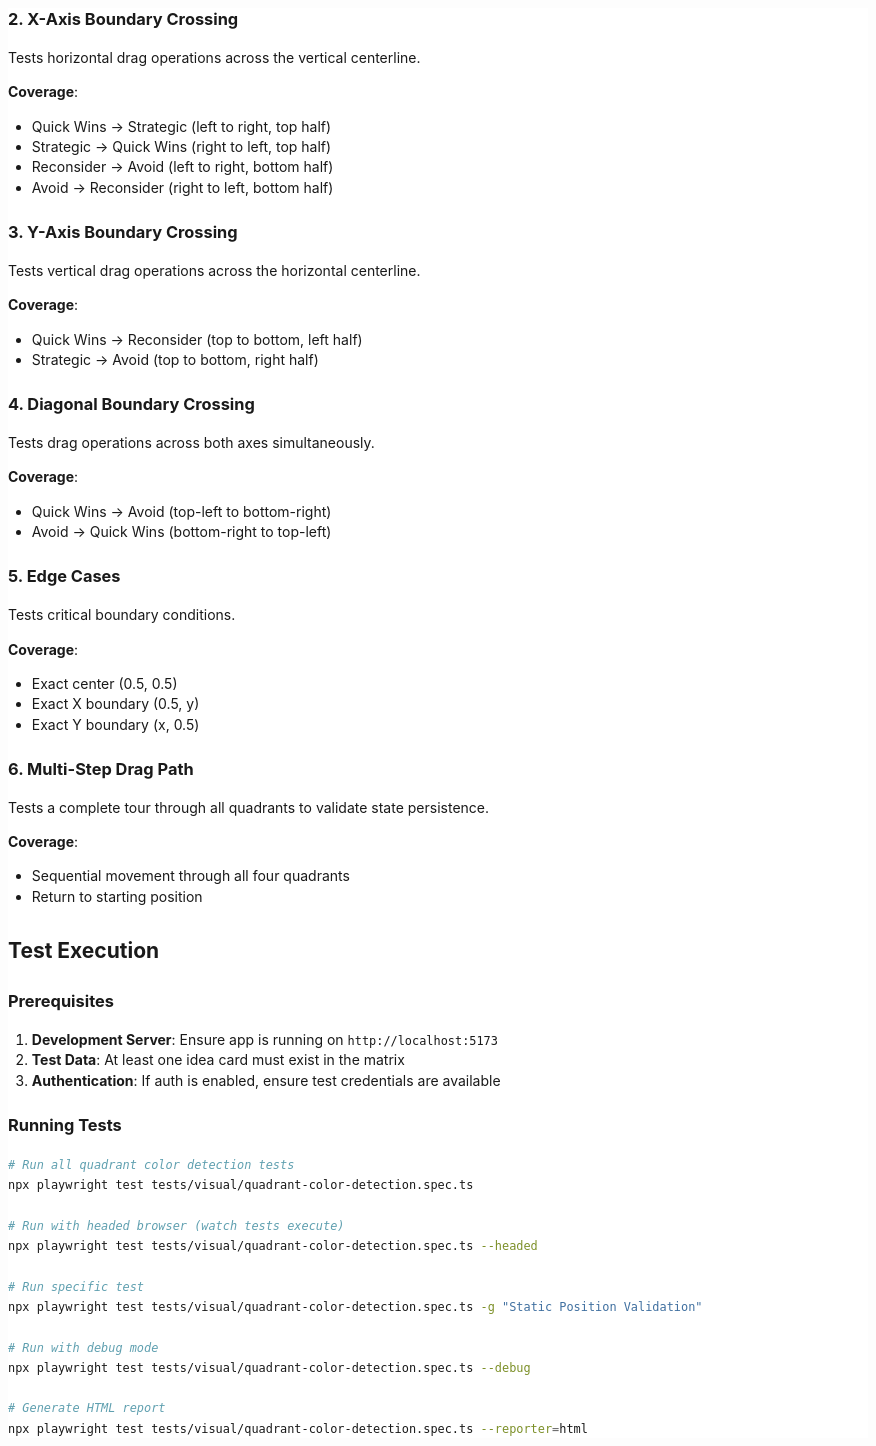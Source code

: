 ### 2. X-Axis Boundary Crossing
Tests horizontal drag operations across the vertical centerline.

**Coverage**:
- Quick Wins → Strategic (left to right, top half)
- Strategic → Quick Wins (right to left, top half)
- Reconsider → Avoid (left to right, bottom half)
- Avoid → Reconsider (right to left, bottom half)

### 3. Y-Axis Boundary Crossing
Tests vertical drag operations across the horizontal centerline.

**Coverage**:
- Quick Wins → Reconsider (top to bottom, left half)
- Strategic → Avoid (top to bottom, right half)

### 4. Diagonal Boundary Crossing
Tests drag operations across both axes simultaneously.

**Coverage**:
- Quick Wins → Avoid (top-left to bottom-right)
- Avoid → Quick Wins (bottom-right to top-left)

### 5. Edge Cases
Tests critical boundary conditions.

**Coverage**:
- Exact center (0.5, 0.5)
- Exact X boundary (0.5, y)
- Exact Y boundary (x, 0.5)

### 6. Multi-Step Drag Path
Tests a complete tour through all quadrants to validate state persistence.

**Coverage**:
- Sequential movement through all four quadrants
- Return to starting position

## Test Execution

### Prerequisites

1. **Development Server**: Ensure app is running on `http://localhost:5173`
2. **Test Data**: At least one idea card must exist in the matrix
3. **Authentication**: If auth is enabled, ensure test credentials are available

### Running Tests

```bash
# Run all quadrant color detection tests
npx playwright test tests/visual/quadrant-color-detection.spec.ts

# Run with headed browser (watch tests execute)
npx playwright test tests/visual/quadrant-color-detection.spec.ts --headed

# Run specific test
npx playwright test tests/visual/quadrant-color-detection.spec.ts -g "Static Position Validation"

# Run with debug mode
npx playwright test tests/visual/quadrant-color-detection.spec.ts --debug

# Generate HTML report
npx playwright test tests/visual/quadrant-color-detection.spec.ts --reporter=html
```
